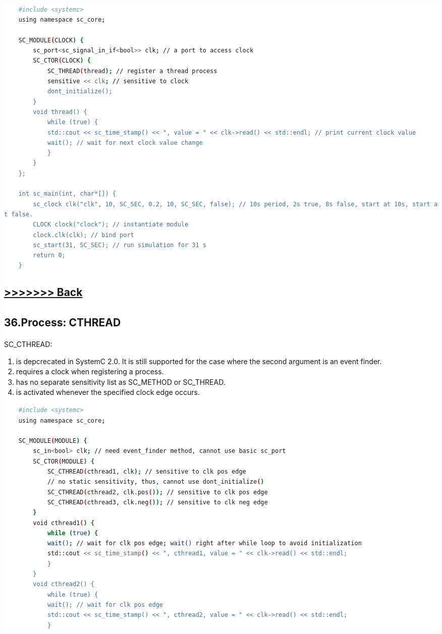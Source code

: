 ```sh
    #include <systemc>
    using namespace sc_core;

    SC_MODULE(CLOCK) {
        sc_port<sc_signal_in_if<bool>> clk; // a port to access clock
        SC_CTOR(CLOCK) {
            SC_THREAD(thread); // register a thread process
            sensitive << clk; // sensitive to clock
            dont_initialize();
        }
        void thread() {
            while (true) {
            std::cout << sc_time_stamp() << ", value = " << clk->read() << std::endl; // print current clock value
            wait(); // wait for next clock value change
            }
        }
    };

    int sc_main(int, char*[]) {
        sc_clock clk("clk", 10, SC_SEC, 0.2, 10, SC_SEC, false); // 10s period, 2s true, 8s false, start at 10s, start at false.
        CLOCK clock("clock"); // instantiate module
        clock.clk(clk); // bind port
        sc_start(31, SC_SEC); // run simulation for 31 s
        return 0;
    }
```

## [>>>>>>> Back](#start)
## <a id="36"></a>36.Process: CTHREAD

SC_CTHREAD:
  1. is depcrecated in SystemC 2.0. It is still supported for the case where the second argument is an event finder.
  2. requires a clock when registering a process.
  3. has no separate sensitivity list as SC_METHOD or SC_THREAD.
  4. is activated whenever the specified clock edge occurs.

```sh
    #include <systemc>
    using namespace sc_core;

    SC_MODULE(MODULE) {
        sc_in<bool> clk; // need event_finder method, cannot use basic sc_port
        SC_CTOR(MODULE) {
            SC_CTHREAD(cthread1, clk); // sensitive to clk pos edge
            // no static sensitivity, thus, cannot use dont_initialize()
            SC_CTHREAD(cthread2, clk.pos()); // sensitive to clk pos edge
            SC_CTHREAD(cthread3, clk.neg()); // sensitive to clk neg edge
        }
        void cthread1() {
            while (true) {
            wait(); // wait for clk pos edge; wait() right after while loop to avoid initialization
            std::cout << sc_time_stamp() << ", cthread1, value = " << clk->read() << std::endl;
            }
        }
        void cthread2() {
            while (true) {
            wait(); // wait for clk pos edge
            std::cout << sc_time_stamp() << ", cthread2, value = " << clk->read() << std::endl;
            }
```